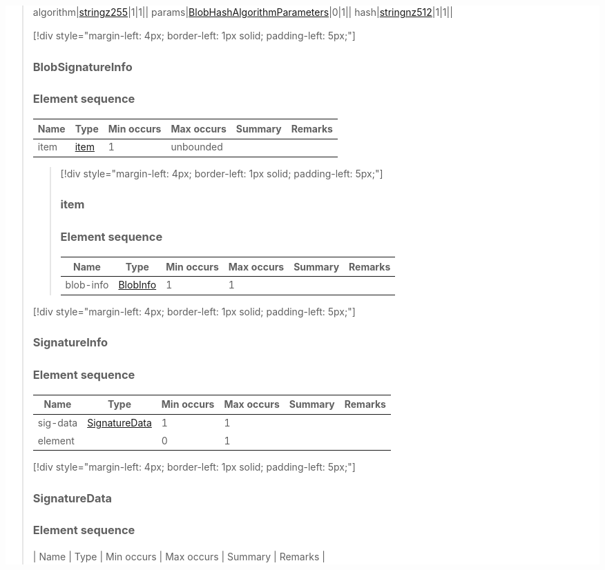 > algorithm|[stringz255](xref:HV_File_types#stringz255)|1|1||
> params|[BlobHashAlgorithmParameters](xref:HV_File_types#BlobHashAlgorithmParameters)|0|1||
> hash|[stringnz512](xref:HV_File_types#stringnz512)|1|1||
> 
> 
> 
> [!div style="margin-left: 4px; border-left: 1px solid; padding-left: 5px;"]
> 
> <a name='BlobSignatureInfo'></a>
> 
> ### BlobSignatureInfo
> 
> ### Element sequence
> 
> Name|Type|Min occurs|Max occurs|Summary|Remarks
> ---|---|---|---|---|---
> item|[item](#item)|1|unbounded||
> 
> >[!div style="margin-left: 4px; border-left: 1px solid; padding-left: 5px;"]
> >
> > <a name='item'></a>
> >
> > ### item
> >
> > ### Element sequence
> >
> > Name|Type|Min occurs|Max occurs|Summary|Remarks
> > ---|---|---|---|---|---
> > blob-info|[BlobInfo](#BlobInfo)|1|1||
> >
> >
> 
> 
> 
> [!div style="margin-left: 4px; border-left: 1px solid; padding-left: 5px;"]
> 
> <a name='SignatureInfo'></a>
> 
> ### SignatureInfo
> 
> ### Element sequence
> 
> Name|Type|Min occurs|Max occurs|Summary|Remarks
> ---|---|---|---|---|---
> sig-data|[SignatureData](#SignatureData)|1|1||
> element||0|1||
> 
> 
> 
> [!div style="margin-left: 4px; border-left: 1px solid; padding-left: 5px;"]
> 
> <a name='SignatureData'></a>
> 
> ### SignatureData
> 
> ### Element sequence
> 
> |        Name         |                                Type                                 | Min occurs | Max occurs |                   Summary                   |                                                                 Remarks                                                                 |
